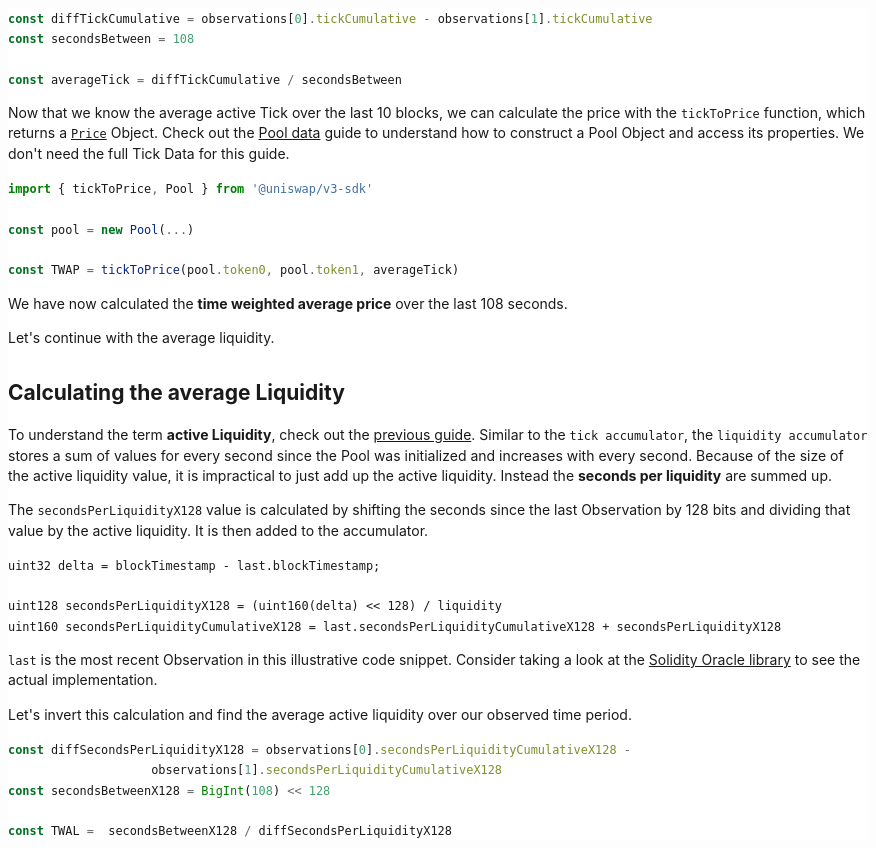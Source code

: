 ```typescript
const diffTickCumulative = observations[0].tickCumulative - observations[1].tickCumulative
const secondsBetween = 108

const averageTick = diffTickCumulative / secondsBetween
```

Now that we know the average active Tick over the last 10 blocks, we can calculate the price with the `tickToPrice` function, which returns a [`Price`](../../../core/reference/classes/Price.md) Object. Check out the [Pool data](./02-pool-data.md) guide to understand how to construct a Pool Object and access its properties. We don't need the full Tick Data for this guide.

```typescript
import { tickToPrice, Pool } from '@uniswap/v3-sdk'

const pool = new Pool(...)

const TWAP = tickToPrice(pool.token0, pool.token1, averageTick)
```

We have now calculated the **time weighted average price** over the last 108 seconds.

Let's continue with the average liquidity.

## Calculating the average Liquidity

To understand the term **active Liquidity**, check out the [previous guide](./03-active-liquidity.md).
Similar to the `tick accumulator`, the `liquidity accumulator` stores a sum of values for every second since the Pool was initialized and increases with every second.
Because of the size of the active liquidity value, it is impractical to just add up the active liquidity. Instead the **seconds per liquidity** are summed up.

The `secondsPerLiquidityX128` value is calculated by shifting the seconds since the last Observation by 128 bits and dividing that value by the active liquidity. It is then added to the accumulator.

```solidity
uint32 delta = blockTimestamp - last.blockTimestamp;

uint128 secondsPerLiquidityX128 = (uint160(delta) << 128) / liquidity
uint160 secondsPerLiquidityCumulativeX128 = last.secondsPerLiquidityCumulativeX128 + secondsPerLiquidityX128
```

`last` is the most recent Observation in this illustrative code snippet. Consider taking a look at the [Solidity Oracle library](https://github.com/Uniswap/v3-core/blob/main/contracts/libraries/Oracle.sol) to see the actual implementation.

Let's invert this calculation and find the average active liquidity over our observed time period.

```typescript
const diffSecondsPerLiquidityX128 = observations[0].secondsPerLiquidityCumulativeX128 -
                    observations[1].secondsPerLiquidityCumulativeX128
const secondsBetweenX128 = BigInt(108) << 128

const TWAL =  secondsBetweenX128 / diffSecondsPerLiquidityX128
```
